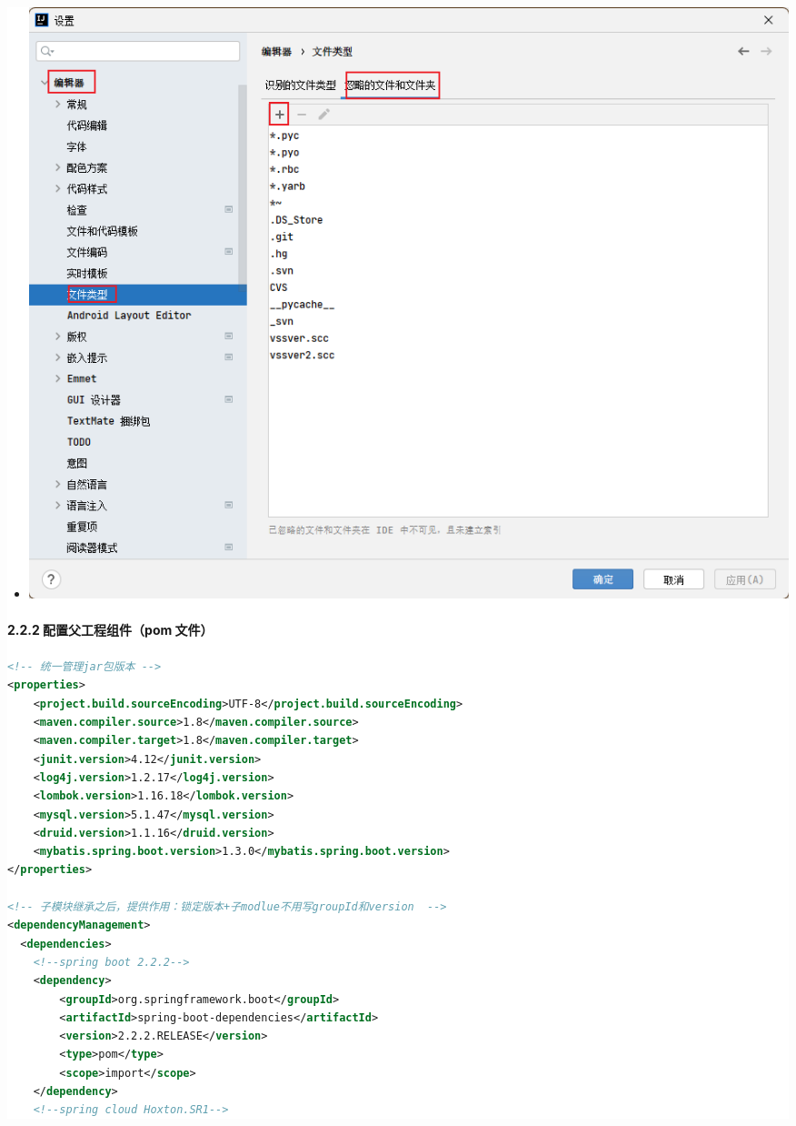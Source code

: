    - ![](springcloud/image-1669760361218.png)

#### 2.2.2 配置父工程组件（pom 文件）

```xml
<!-- 统一管理jar包版本 -->
<properties>
    <project.build.sourceEncoding>UTF-8</project.build.sourceEncoding>
    <maven.compiler.source>1.8</maven.compiler.source>
    <maven.compiler.target>1.8</maven.compiler.target>
    <junit.version>4.12</junit.version>
    <log4j.version>1.2.17</log4j.version>
    <lombok.version>1.16.18</lombok.version>
    <mysql.version>5.1.47</mysql.version>
    <druid.version>1.1.16</druid.version>
    <mybatis.spring.boot.version>1.3.0</mybatis.spring.boot.version>
</properties>

<!-- 子模块继承之后，提供作用：锁定版本+子modlue不用写groupId和version  -->
<dependencyManagement>
  <dependencies>
    <!--spring boot 2.2.2-->
    <dependency>
        <groupId>org.springframework.boot</groupId>
        <artifactId>spring-boot-dependencies</artifactId>
        <version>2.2.2.RELEASE</version>
        <type>pom</type>
        <scope>import</scope>
    </dependency>
    <!--spring cloud Hoxton.SR1-->
```